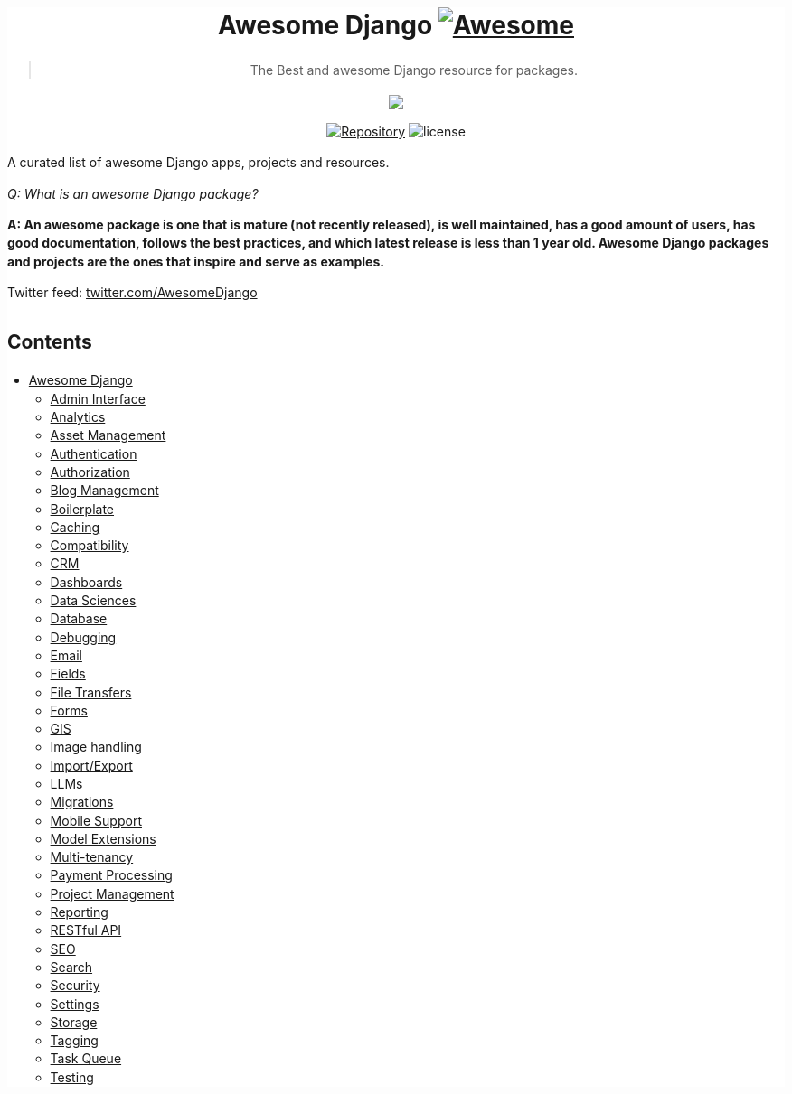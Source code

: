 
<div align="center">

# Awesome Django [![Awesome](https://awesome.re/badge.svg)](https://awesome.re)
> The Best and awesome Django resource for packages.

<img src="https://cdn-images-1.medium.com/max/1200/1*nC94XZXcbKJQVF1vhj30nQ.png" align="absmiddle"/> 

[![Repository](https://img.shields.io/badge/GitHub-URL-orange.svg)](https://github.com/shahraizali/awesome-django) ![license](https://img.shields.io/github/license/rosarior/awesome-django.svg)
</div>

A curated list of awesome Django apps, projects and resources.

*Q: What is an awesome Django package?*

**A: An awesome package is one that is mature (not recently released), is well
maintained, has a good amount of users, has good documentation, follows the best
practices, and which latest release is less than 1 year old. Awesome Django packages
and projects are the ones that inspire and serve as examples.**

Twitter feed: [twitter.com/AwesomeDjango](https://twitter.com/AwesomeDjango)

## Contents

- [Awesome Django](#awesome-django)
    - [Admin Interface](#admin-interface)
    - [Analytics](#analytics)
    - [Asset Management](#asset-management)
    - [Authentication](#authentication)
    - [Authorization](#authorization)
    - [Blog Management](#blog-management)
    - [Boilerplate](#boilerplate)
    - [Caching](#caching)
    - [Compatibility](#compatibility)
    - [CRM](#crm)
    - [Dashboards](#dashboards)
    - [Data Sciences](#data-sciences)
    - [Database](#database)
    - [Debugging](#debugging)
    - [Email](#email)
    - [Fields](#fields)
    - [File Transfers](#file-transfers)
    - [Forms](#forms)
    - [GIS](#gis)
    - [Image handling](#image-handling)
    - [Import/Export](#importexport)
    - [LLMs](#llms)
    - [Migrations](#migrations)
    - [Mobile Support](#mobile-support)
    - [Model Extensions](#model-extensions)
    - [Multi-tenancy](#multitenancy)
    - [Payment Processing](#payment-processing)
    - [Project Management](#project-management)
    - [Reporting](#reporting)
    - [RESTful API](#restful-api)
    - [SEO](#seo)
    - [Search](#search)
    - [Security](#security)
    - [Settings](#settings)
    - [Storage](#storage)
    - [Tagging](#tagging)
    - [Task Queue](#task-queue)
    - [Testing](#testing)